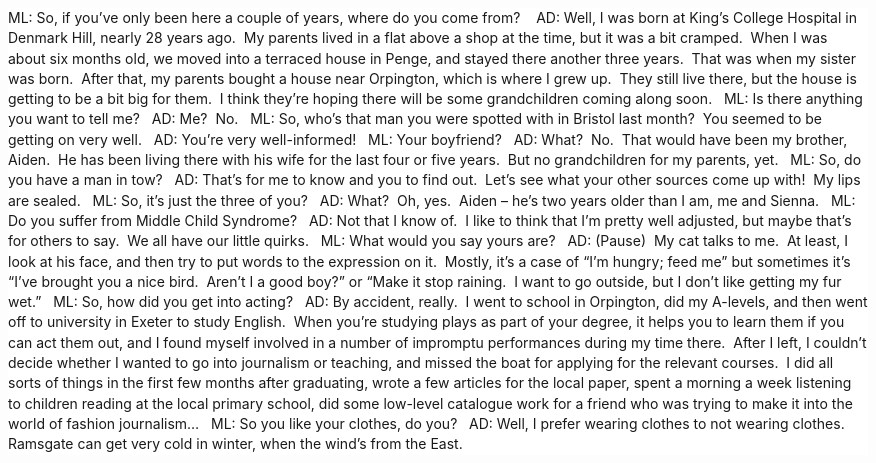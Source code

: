 ML: So, if you’ve only been here a couple of years, where do you come from?  
 
AD: Well, I was born at King’s College Hospital in Denmark Hill, nearly 28 years ago.  My parents lived in a flat above a shop at the time, but it was a bit cramped.  When I was about six months old, we moved into a terraced house in Penge, and stayed there another three years.  That was when my sister was born.  After that, my parents bought a house near Orpington, which is where I grew up.  They still live there, but the house is getting to be a bit big for them.  I think they’re hoping there will be some grandchildren coming along soon.
 
ML: Is there anything you want to tell me?
 
AD: Me?  No.
 
ML: So, who’s that man you were spotted with in Bristol last month?  You seemed to be getting on very well.
 
AD: You’re very well-informed!
 
ML: Your boyfriend?
 
AD: What?  No.  That would have been my brother, Aiden.  He has been living there with his wife for the last four or five years.  But no grandchildren for my parents, yet.
 
ML: So, do you have a man in tow?
 
AD: That’s for me to know and you to find out.  Let’s see what your other sources come up with!  My lips are sealed.
 
ML: So, it’s just the three of you?
 
AD: What?  Oh, yes.  Aiden – he’s two years older than I am, me and Sienna.
 
ML: Do you suffer from Middle Child Syndrome?
 
AD: Not that I know of.  I like to think that I’m pretty well adjusted, but maybe that’s for others to say.  We all have our little quirks.
 
ML: What would you say yours are?
 
AD: (Pause)  My cat talks to me.  At least, I look at his face, and then try to put words to the expression on it.  Mostly, it’s a case of “I’m hungry; feed me” but sometimes it’s “I’ve brought you a nice bird.  Aren’t I a good boy?” or “Make it stop raining.  I want to go outside, but I don’t like getting my fur wet.”
 
ML: So, how did you get into acting?
 
AD: By accident, really.  I went to school in Orpington, did my A-levels, and then went off to university in Exeter to study English.  When you’re studying plays as part of your degree, it helps you to learn them if you can act them out, and I found myself involved in a number of impromptu performances during my time there.  After I left, I couldn’t decide whether I wanted to go into journalism or teaching, and missed the boat for applying for the relevant courses.  I did all sorts of things in the first few months after graduating, wrote a few articles for the local paper, spent a morning a week listening to children reading at the local primary school, did some low-level catalogue work for a friend who was trying to make it into the world of fashion journalism…
 
ML: So you like your clothes, do you?
 
AD: Well, I prefer wearing clothes to not wearing clothes.  Ramsgate can get very cold in winter, when the wind’s from the East.
 